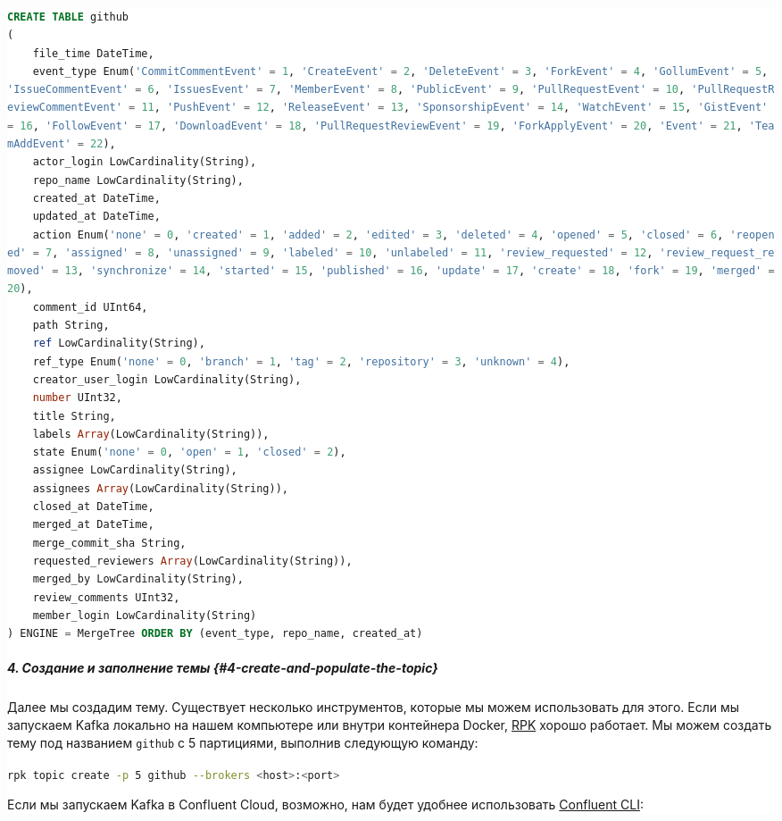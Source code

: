 ```sql
CREATE TABLE github
(
    file_time DateTime,
    event_type Enum('CommitCommentEvent' = 1, 'CreateEvent' = 2, 'DeleteEvent' = 3, 'ForkEvent' = 4, 'GollumEvent' = 5, 'IssueCommentEvent' = 6, 'IssuesEvent' = 7, 'MemberEvent' = 8, 'PublicEvent' = 9, 'PullRequestEvent' = 10, 'PullRequestReviewCommentEvent' = 11, 'PushEvent' = 12, 'ReleaseEvent' = 13, 'SponsorshipEvent' = 14, 'WatchEvent' = 15, 'GistEvent' = 16, 'FollowEvent' = 17, 'DownloadEvent' = 18, 'PullRequestReviewEvent' = 19, 'ForkApplyEvent' = 20, 'Event' = 21, 'TeamAddEvent' = 22),
    actor_login LowCardinality(String),
    repo_name LowCardinality(String),
    created_at DateTime,
    updated_at DateTime,
    action Enum('none' = 0, 'created' = 1, 'added' = 2, 'edited' = 3, 'deleted' = 4, 'opened' = 5, 'closed' = 6, 'reopened' = 7, 'assigned' = 8, 'unassigned' = 9, 'labeled' = 10, 'unlabeled' = 11, 'review_requested' = 12, 'review_request_removed' = 13, 'synchronize' = 14, 'started' = 15, 'published' = 16, 'update' = 17, 'create' = 18, 'fork' = 19, 'merged' = 20),
    comment_id UInt64,
    path String,
    ref LowCardinality(String),
    ref_type Enum('none' = 0, 'branch' = 1, 'tag' = 2, 'repository' = 3, 'unknown' = 4),
    creator_user_login LowCardinality(String),
    number UInt32,
    title String,
    labels Array(LowCardinality(String)),
    state Enum('none' = 0, 'open' = 1, 'closed' = 2),
    assignee LowCardinality(String),
    assignees Array(LowCardinality(String)),
    closed_at DateTime,
    merged_at DateTime,
    merge_commit_sha String,
    requested_reviewers Array(LowCardinality(String)),
    merged_by LowCardinality(String),
    review_comments UInt32,
    member_login LowCardinality(String)
) ENGINE = MergeTree ORDER BY (event_type, repo_name, created_at)
```

##### 4. Создание и заполнение темы {#4-create-and-populate-the-topic}

Далее мы создадим тему. Существует несколько инструментов, которые мы можем использовать для этого. Если мы запускаем Kafka локально на нашем компьютере или внутри контейнера Docker, [RPK](https://docs.redpanda.com/current/get-started/rpk-install/) хорошо работает. Мы можем создать тему под названием `github` с 5 партициями, выполнив следующую команду:

```bash
rpk topic create -p 5 github --brokers <host>:<port>
```

Если мы запускаем Kafka в Confluent Cloud, возможно, нам будет удобнее использовать [Confluent CLI](https://docs.confluent.io/platform/current/tutorials/examples/clients/docs/kcat.html#produce-records):
